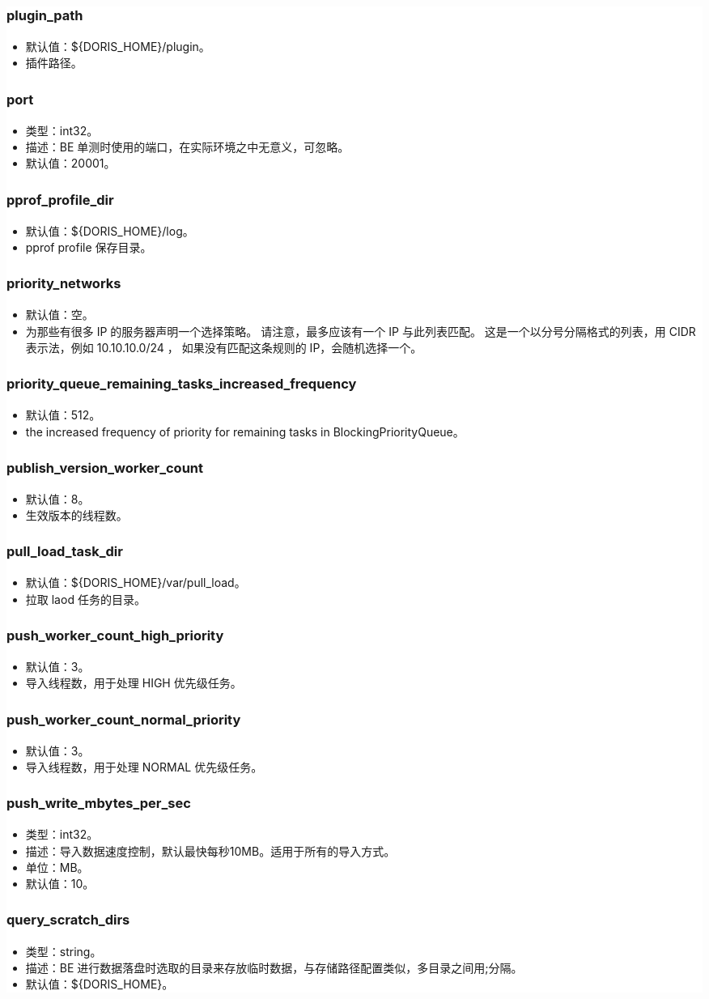 ### plugin_path
- 默认值：${DORIS_HOME}/plugin。
- 插件路径。

### port

* 类型：int32。
* 描述：BE 单测时使用的端口，在实际环境之中无意义，可忽略。
* 默认值：20001。

### pprof_profile_dir
- 默认值：${DORIS_HOME}/log。
- pprof profile 保存目录。

### priority_networks
- 默认值：空。
- 为那些有很多 IP 的服务器声明一个选择策略。 请注意，最多应该有一个 IP 与此列表匹配。 这是一个以分号分隔格式的列表，用 CIDR 表示法，例如 10.10.10.0/24 ， 如果没有匹配这条规则的 IP，会随机选择一个。

### priority_queue_remaining_tasks_increased_frequency
- 默认值：512。
- the increased frequency of priority for remaining tasks in BlockingPriorityQueue。

### publish_version_worker_count
- 默认值：8。
- 生效版本的线程数。

### pull_load_task_dir
- 默认值：${DORIS_HOME}/var/pull_load。
- 拉取 laod 任务的目录。

### push_worker_count_high_priority
- 默认值：3。
- 导入线程数，用于处理 HIGH 优先级任务。

### push_worker_count_normal_priority
- 默认值：3。
- 导入线程数，用于处理 NORMAL 优先级任务。

### push_write_mbytes_per_sec

+ 类型：int32。
+ 描述：导入数据速度控制，默认最快每秒10MB。适用于所有的导入方式。
+ 单位：MB。
+ 默认值：10。

### query_scratch_dirs

* 类型：string。
* 描述：BE 进行数据落盘时选取的目录来存放临时数据，与存储路径配置类似，多目录之间用;分隔。
* 默认值：${DORIS_HOME}。
